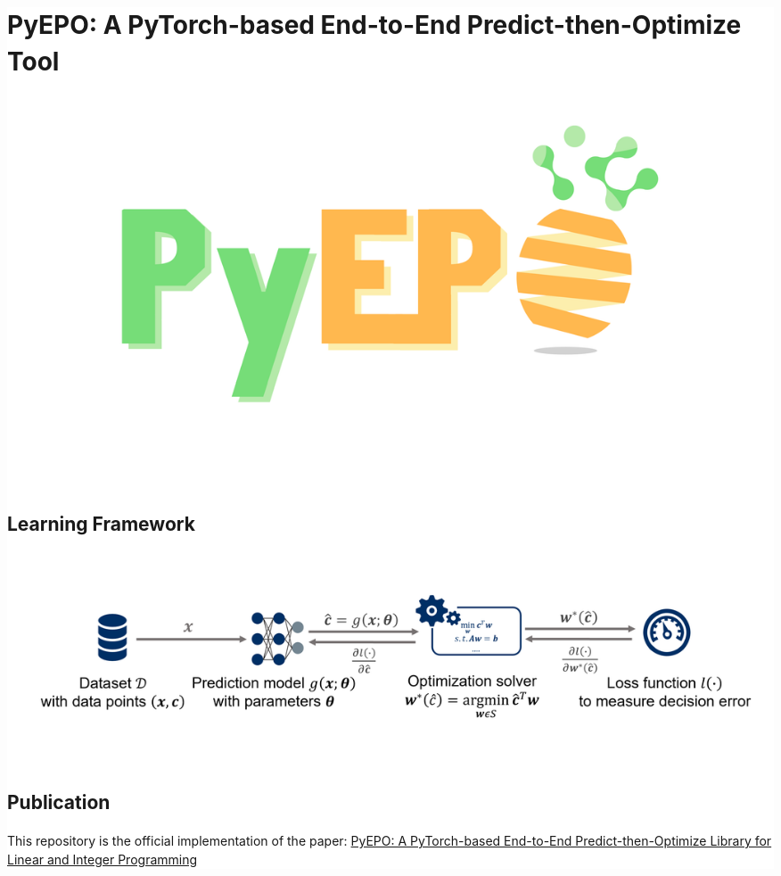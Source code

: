 # PyEPO: A PyTorch-based End-to-End Predict-then-Optimize Tool

<p align="center"><img width="100%" src="images/logo1.png" /></p>


## Learning Framework

<p align="center"><img width="100%" src="images/learning_framework_e2e.png" /></p>


## Publication

This repository is the official implementation of the paper:
[PyEPO: A PyTorch-based End-to-End Predict-then-Optimize Library for Linear and Integer Programming](http://www.optimization-online.org/DB_HTML/2022/06/8949.html)
